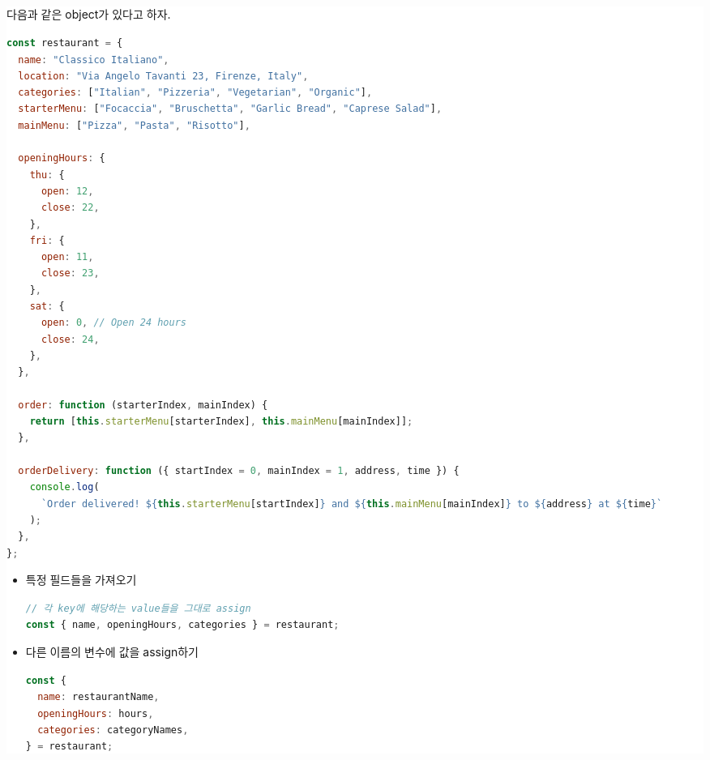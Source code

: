 다음과 같은 object가 있다고 하자.

```javascript
const restaurant = {
  name: "Classico Italiano",
  location: "Via Angelo Tavanti 23, Firenze, Italy",
  categories: ["Italian", "Pizzeria", "Vegetarian", "Organic"],
  starterMenu: ["Focaccia", "Bruschetta", "Garlic Bread", "Caprese Salad"],
  mainMenu: ["Pizza", "Pasta", "Risotto"],

  openingHours: {
    thu: {
      open: 12,
      close: 22,
    },
    fri: {
      open: 11,
      close: 23,
    },
    sat: {
      open: 0, // Open 24 hours
      close: 24,
    },
  },

  order: function (starterIndex, mainIndex) {
    return [this.starterMenu[starterIndex], this.mainMenu[mainIndex]];
  },

  orderDelivery: function ({ startIndex = 0, mainIndex = 1, address, time }) {
    console.log(
      `Order delivered! ${this.starterMenu[startIndex]} and ${this.mainMenu[mainIndex]} to ${address} at ${time}`
    );
  },
};
```

- 특정 필드들을 가져오기

  ```javascript
  // 각 key에 해당하는 value들을 그대로 assign
  const { name, openingHours, categories } = restaurant;
  ```

- 다른 이름의 변수에 값을 assign하기

  ```javascript
  const {
    name: restaurantName,
    openingHours: hours,
    categories: categoryNames,
  } = restaurant;
  ```
